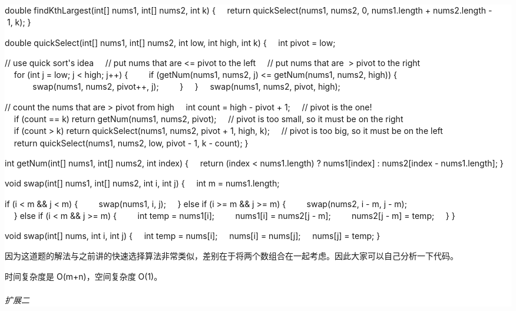 double findKthLargest(int\[\] nums1, int\[\] nums2, int k) {
    return quickSelect(nums1, nums2, 0, nums1.length + nums2.length - 1, k);
}

double quickSelect(int\[\] nums1, int\[\] nums2, int low, int high, int k) {
    int pivot = low;

// use quick sort's idea
    // put nums that are <= pivot to the left
    // put nums that are  > pivot to the right
    for (int j = low; j < high; j++) {
        if (getNum(nums1, nums2, j) <= getNum(nums1, nums2, high)) {
            swap(nums1, nums2, pivot++, j);
        }
    }
    swap(nums1, nums2, pivot, high);

// count the nums that are > pivot from high
    int count = high - pivot + 1;
    // pivot is the one!
    if (count == k) return getNum(nums1, nums2, pivot);
    // pivot is too small, so it must be on the right
    if (count > k) return quickSelect(nums1, nums2, pivot + 1, high, k);
    // pivot is too big, so it must be on the left
    return quickSelect(nums1, nums2, low, pivot - 1, k - count);
}

int getNum(int\[\] nums1, int\[\] nums2, int index) {
    return (index < nums1.length) ? nums1\[index\] : nums2\[index - nums1.length\];
}

void swap(int\[\] nums1, int\[\] nums2, int i, int j) {
    int m = nums1.length;

if (i < m && j < m) {
        swap(nums1, i, j);
    } else if (i >= m && j >= m) {
        swap(nums2, i - m, j - m);
    } else if (i < m && j >= m) {
        int temp = nums1\[i\];
        nums1\[i\] = nums2\[j - m\];
        nums2\[j - m\] = temp;
    }
}

void swap(int\[\] nums, int i, int j) {
    int temp = nums\[i\];
    nums\[i\] = nums\[j\];
    nums\[j\] = temp;
}

因为这道题的解法与之前讲的快速选择算法非常类似，差别在于将两个数组合在一起考虑。因此大家可以自己分析一下代码。

时间复杂度是 O(m+n)，空间复杂度 O(1)。

###### 扩展二
